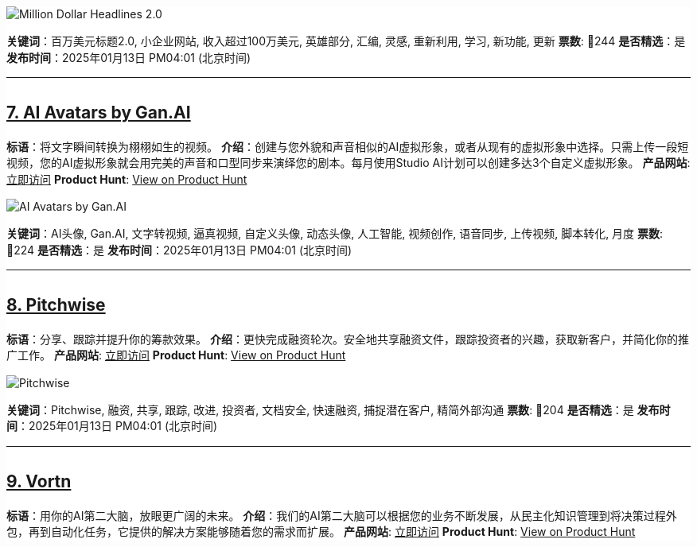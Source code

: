 ![Million Dollar Headlines 2.0](https://ph-files.imgix.net/e3a94314-cd1e-46e8-8908-8911a14e6124.png?auto=format&fit=crop&frame=1&h=512&w=1024)

**关键词**：百万美元标题2.0, 小企业网站, 收入超过100万美元, 英雄部分, 汇编, 灵感, 重新利用, 学习, 新功能, 更新
**票数**: 🔺244
**是否精选**：是
**发布时间**：2025年01月13日 PM04:01 (北京时间)

---

## [7. AI Avatars by Gan.AI](https://www.producthunt.com/posts/ai-avatars-by-gan-ai?utm_campaign=producthunt-api&utm_medium=api-v2&utm_source=Application%3A+daily+ph+%28ID%3A+133301%29)
**标语**：将文字瞬间转换为栩栩如生的视频。
**介绍**：创建与您外貌和声音相似的AI虚拟形象，或者从现有的虚拟形象中选择。只需上传一段短视频，您的AI虚拟形象就会用完美的声音和口型同步来演绎您的剧本。每月使用Studio AI计划可以创建多达3个自定义虚拟形象。
**产品网站**: [立即访问](https://www.producthunt.com/r/R2QXSFJGLU3VBA?utm_campaign=producthunt-api&utm_medium=api-v2&utm_source=Application%3A+daily+ph+%28ID%3A+133301%29)
**Product Hunt**: [View on Product Hunt](https://www.producthunt.com/posts/ai-avatars-by-gan-ai?utm_campaign=producthunt-api&utm_medium=api-v2&utm_source=Application%3A+daily+ph+%28ID%3A+133301%29)

![AI Avatars by Gan.AI](https://ph-files.imgix.net/74b8d2bc-e479-47a9-807c-cfefbe76c470.png?auto=format&fit=crop&frame=1&h=512&w=1024)

**关键词**：AI头像, Gan.AI, 文字转视频, 逼真视频, 自定义头像, 动态头像, 人工智能, 视频创作, 语音同步, 上传视频, 脚本转化, 月度
**票数**: 🔺224
**是否精选**：是
**发布时间**：2025年01月13日 PM04:01 (北京时间)

---

## [8. Pitchwise](https://www.producthunt.com/posts/pitchwise-2?utm_campaign=producthunt-api&utm_medium=api-v2&utm_source=Application%3A+daily+ph+%28ID%3A+133301%29)
**标语**：分享、跟踪并提升你的筹款效果。
**介绍**：更快完成融资轮次。安全地共享融资文件，跟踪投资者的兴趣，获取新客户，并简化你的推广工作。
**产品网站**: [立即访问](https://www.producthunt.com/r/2VRSDVM3B2GXOS?utm_campaign=producthunt-api&utm_medium=api-v2&utm_source=Application%3A+daily+ph+%28ID%3A+133301%29)
**Product Hunt**: [View on Product Hunt](https://www.producthunt.com/posts/pitchwise-2?utm_campaign=producthunt-api&utm_medium=api-v2&utm_source=Application%3A+daily+ph+%28ID%3A+133301%29)

![Pitchwise](https://ph-files.imgix.net/cb9fa4f2-8129-4a83-8907-71d867fa7077.png?auto=format&fit=crop&frame=1&h=512&w=1024)

**关键词**：Pitchwise, 融资, 共享, 跟踪, 改进, 投资者, 文档安全, 快速融资, 捕捉潜在客户, 精简外部沟通
**票数**: 🔺204
**是否精选**：是
**发布时间**：2025年01月13日 PM04:01 (北京时间)

---

## [9. Vortn](https://www.producthunt.com/posts/vortn?utm_campaign=producthunt-api&utm_medium=api-v2&utm_source=Application%3A+daily+ph+%28ID%3A+133301%29)
**标语**：用你的AI第二大脑，放眼更广阔的未来。
**介绍**：我们的AI第二大脑可以根据您的业务不断发展，从民主化知识管理到将决策过程外包，再到自动化任务，它提供的解决方案能够随着您的需求而扩展。
**产品网站**: [立即访问](https://www.producthunt.com/r/C7WMNYT5XWJE5H?utm_campaign=producthunt-api&utm_medium=api-v2&utm_source=Application%3A+daily+ph+%28ID%3A+133301%29)
**Product Hunt**: [View on Product Hunt](https://www.producthunt.com/posts/vortn?utm_campaign=producthunt-api&utm_medium=api-v2&utm_source=Application%3A+daily+ph+%28ID%3A+133301%29)
